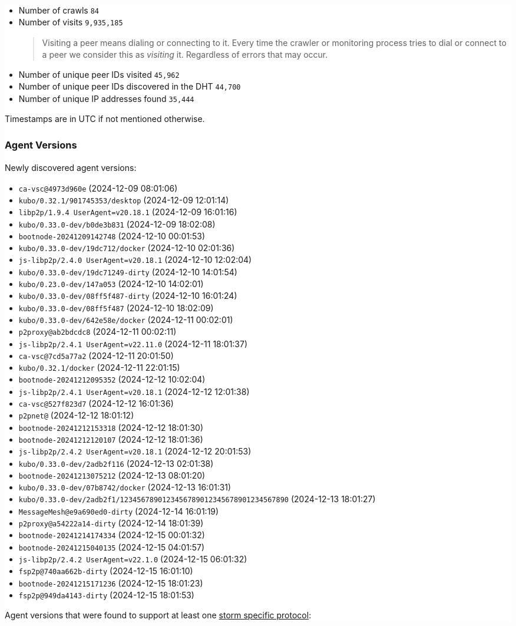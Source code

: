 - Number of crawls `84`
- Number of visits `9,935,185`
  > Visiting a peer means dialing or connecting to it. Every time the crawler or monitoring process tries to dial or connect to a peer we consider this as _visiting_ it. Regardless of errors that may occur.
- Number of unique peer IDs visited `45,962`
- Number of unique peer IDs discovered in the DHT `44,700`
- Number of unique IP addresses found `35,444`

Timestamps are in UTC if not mentioned otherwise.

### Agent Versions

Newly discovered agent versions:

- `ca-vsc@4973d960e` (2024-12-09 08:01:06)
- `kubo/0.32.1/901745353/desktop` (2024-12-09 12:01:14)
- `libp2p/1.9.4 UserAgent=v20.18.1` (2024-12-09 16:01:16)
- `kubo/0.33.0-dev/b0de3b831` (2024-12-09 18:02:08)
- `bootnode-20241209142748` (2024-12-10 00:01:53)
- `kubo/0.33.0-dev/19dc712/docker` (2024-12-10 02:01:36)
- `js-libp2p/2.4.0 UserAgent=v20.18.1` (2024-12-10 12:02:04)
- `kubo/0.33.0-dev/19dc71249-dirty` (2024-12-10 14:01:54)
- `kubo/0.23.0-dev/147a053` (2024-12-10 14:02:01)
- `kubo/0.33.0-dev/08ff5f487-dirty` (2024-12-10 16:01:24)
- `kubo/0.33.0-dev/08ff5f487` (2024-12-10 18:02:09)
- `kubo/0.33.0-dev/642e58e/docker` (2024-12-11 00:02:01)
- `p2proxy@ab2bdcdc8` (2024-12-11 00:02:11)
- `js-libp2p/2.4.1 UserAgent=v22.11.0` (2024-12-11 18:01:37)
- `ca-vsc@7cd5a77a2` (2024-12-11 20:01:50)
- `kubo/0.32.1/docker` (2024-12-11 22:01:15)
- `bootnode-20241212095352` (2024-12-12 10:02:04)
- `js-libp2p/2.4.1 UserAgent=v20.18.1` (2024-12-12 12:01:38)
- `ca-vsc@527f823d7` (2024-12-12 16:01:36)
- `p2pnet@` (2024-12-12 18:01:12)
- `bootnode-20241212153318` (2024-12-12 18:01:30)
- `bootnode-20241212120107` (2024-12-12 18:01:36)
- `js-libp2p/2.4.2 UserAgent=v20.18.1` (2024-12-12 20:01:53)
- `kubo/0.33.0-dev/2adb2f116` (2024-12-13 02:01:38)
- `bootnode-20241213075212` (2024-12-13 08:01:20)
- `kubo/0.33.0-dev/07b8742/docker` (2024-12-13 16:01:31)
- `kubo/0.33.0-dev/2adb2f1/1234567890123456789012345678901234567890` (2024-12-13 18:01:27)
- `MessageMesh@e9a690ed0-dirty` (2024-12-14 16:01:19)
- `p2proxy@a54222a14-dirty` (2024-12-14 18:01:39)
- `bootnode-20241214174334` (2024-12-15 00:01:32)
- `bootnode-20241215040135` (2024-12-15 04:01:57)
- `js-libp2p/2.4.2 UserAgent=v22.1.0` (2024-12-15 06:01:32)
- `fsp2p@740aa662b-dirty` (2024-12-15 16:01:10)
- `bootnode-20241215171236` (2024-12-15 18:01:23)
- `fsp2p@949da4143-dirty` (2024-12-15 18:01:53)

Agent versions that were found to support at least one [storm specific protocol](#storm-specific-protocols):
